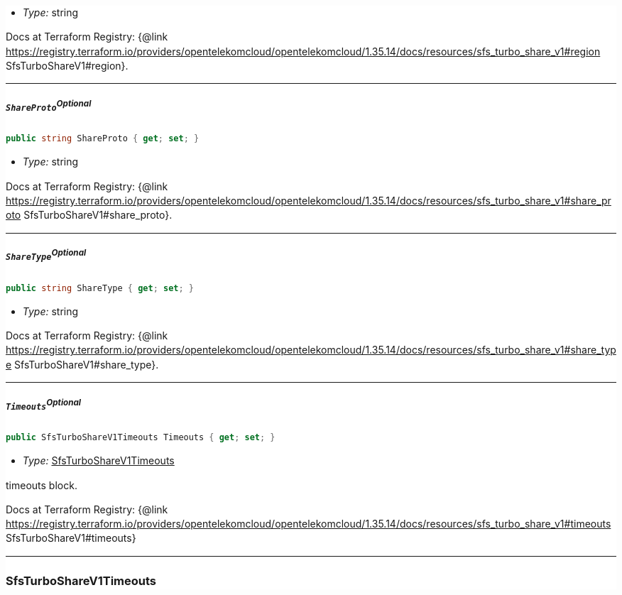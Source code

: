 - *Type:* string

Docs at Terraform Registry: {@link https://registry.terraform.io/providers/opentelekomcloud/opentelekomcloud/1.35.14/docs/resources/sfs_turbo_share_v1#region SfsTurboShareV1#region}.

---

##### `ShareProto`<sup>Optional</sup> <a name="ShareProto" id="@cdktf/provider-opentelekomcloud.sfsTurboShareV1.SfsTurboShareV1Config.property.shareProto"></a>

```csharp
public string ShareProto { get; set; }
```

- *Type:* string

Docs at Terraform Registry: {@link https://registry.terraform.io/providers/opentelekomcloud/opentelekomcloud/1.35.14/docs/resources/sfs_turbo_share_v1#share_proto SfsTurboShareV1#share_proto}.

---

##### `ShareType`<sup>Optional</sup> <a name="ShareType" id="@cdktf/provider-opentelekomcloud.sfsTurboShareV1.SfsTurboShareV1Config.property.shareType"></a>

```csharp
public string ShareType { get; set; }
```

- *Type:* string

Docs at Terraform Registry: {@link https://registry.terraform.io/providers/opentelekomcloud/opentelekomcloud/1.35.14/docs/resources/sfs_turbo_share_v1#share_type SfsTurboShareV1#share_type}.

---

##### `Timeouts`<sup>Optional</sup> <a name="Timeouts" id="@cdktf/provider-opentelekomcloud.sfsTurboShareV1.SfsTurboShareV1Config.property.timeouts"></a>

```csharp
public SfsTurboShareV1Timeouts Timeouts { get; set; }
```

- *Type:* <a href="#@cdktf/provider-opentelekomcloud.sfsTurboShareV1.SfsTurboShareV1Timeouts">SfsTurboShareV1Timeouts</a>

timeouts block.

Docs at Terraform Registry: {@link https://registry.terraform.io/providers/opentelekomcloud/opentelekomcloud/1.35.14/docs/resources/sfs_turbo_share_v1#timeouts SfsTurboShareV1#timeouts}

---

### SfsTurboShareV1Timeouts <a name="SfsTurboShareV1Timeouts" id="@cdktf/provider-opentelekomcloud.sfsTurboShareV1.SfsTurboShareV1Timeouts"></a>
